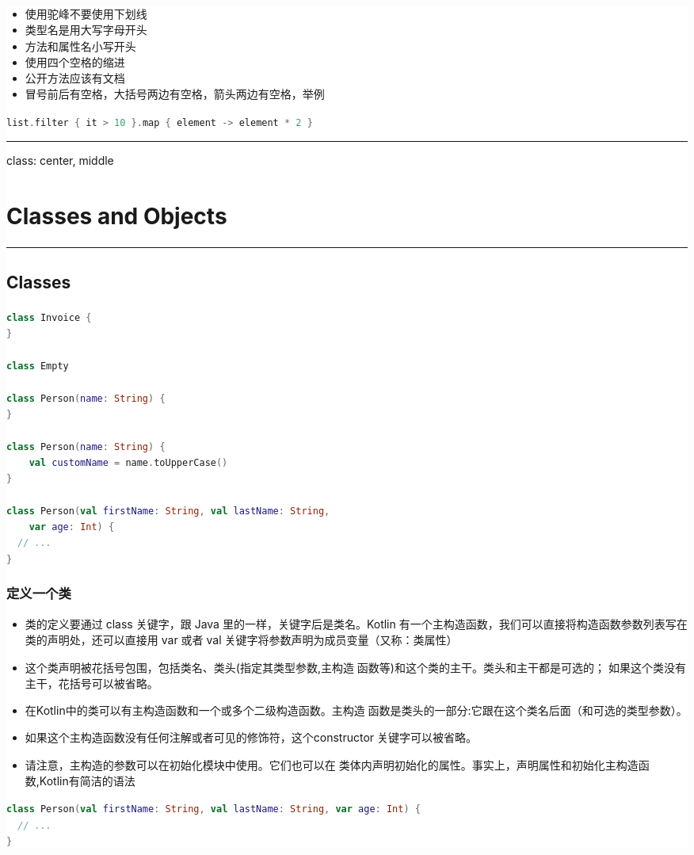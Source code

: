 - 使用驼峰不要使用下划线
- 类型名是用大写字母开头
- 方法和属性名小写开头
- 使用四个空格的缩进
- 公开方法应该有文档
- 冒号前后有空格，大括号两边有空格，箭头两边有空格，举例

```kotlin
list.filter { it > 10 }.map { element -> element * 2 }
```

------

class: center, middle

# Classes and Objects

------

## Classes

```kotlin
class Invoice {
}

class Empty

class Person(name: String) {
}

class Person(name: String) {
    val customName = name.toUpperCase()
}

class Person(val firstName: String, val lastName: String, 
	var age: Int) {
  // ...
}
```

### 定义一个类

- 类的定义要通过 class 关键字，跟 Java 里的一样，关键字后是类名。Kotlin 有一个主构造函数，我们可以直接将构造函数参数列表写在类的声明处，还可以直接用 var 或者 val 关键字将参数声明为成员变量（又称：类属性）

- 这个类声明被花括号包围，包括类名、类头(指定其类型参数,主构造 函数等)和这个类的主干。类头和主干都是可选的； 如果这个类没有主干，花括号可以被省略。

- 在Kotlin中的类可以有主构造函数和一个或多个二级构造函数。主构造 函数是类头的一部分:它跟在这个类名后面（和可选的类型参数）。

- 如果这个主构造函数没有任何注解或者可见的修饰符，这个constructor 关键字可以被省略。

- 请注意，主构造的参数可以在初始化模块中使用。它们也可以在 类体内声明初始化的属性。事实上，声明属性和初始化主构造函数,Kotlin有简洁的语法

```kotlin
class Person(val firstName: String, val lastName: String, var age: Int) {
  // ...
}
```
